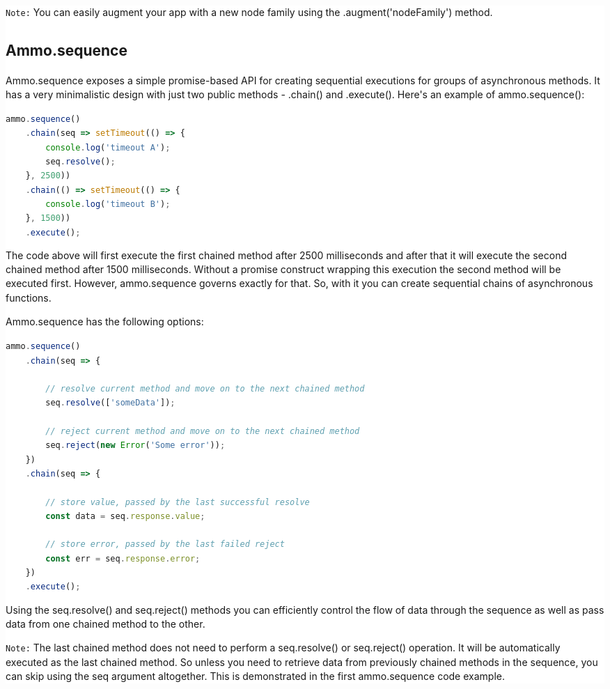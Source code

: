 `Note:` You can easily augment your app with a new node family using the .augment('nodeFamily') method.

## Ammo.sequence

Ammo.sequence exposes a simple promise-based API for creating sequential executions for groups of asynchronous methods. It has a very minimalistic design with just two public methods - .chain() and .execute(). Here's an example of ammo.sequence():

```javascript
ammo.sequence()
    .chain(seq => setTimeout(() => {
        console.log('timeout A');
        seq.resolve();
    }, 2500))
    .chain(() => setTimeout(() => {
        console.log('timeout B');
    }, 1500))
    .execute();
```

The code above will first execute the first chained method after 2500 milliseconds and after that it will execute the second chained method after 1500 milliseconds. Without a promise construct wrapping this execution the second method will be executed first. However, ammo.sequence governs exactly for that. So, with it you can create sequential chains of asynchronous functions.

Ammo.sequence has the following options:

```javascript
ammo.sequence()
    .chain(seq => {

        // resolve current method and move on to the next chained method
        seq.resolve(['someData']);

        // reject current method and move on to the next chained method
        seq.reject(new Error('Some error'));
    })
    .chain(seq => {

        // store value, passed by the last successful resolve
        const data = seq.response.value;

        // store error, passed by the last failed reject
        const err = seq.response.error;
    })
    .execute();
```

Using the seq.resolve() and seq.reject() methods you can efficiently control the flow of data through the sequence as well as pass data from one chained method to the other.

`Note:` The last chained method does not need to perform a seq.resolve() or seq.reject() operation. It will be automatically executed as the last chained method. So unless you need to retrieve data from previously chained methods in the sequence, you can skip using the seq argument altogether. This is demonstrated in the first ammo.sequence code example.


[{storeKey}]: {